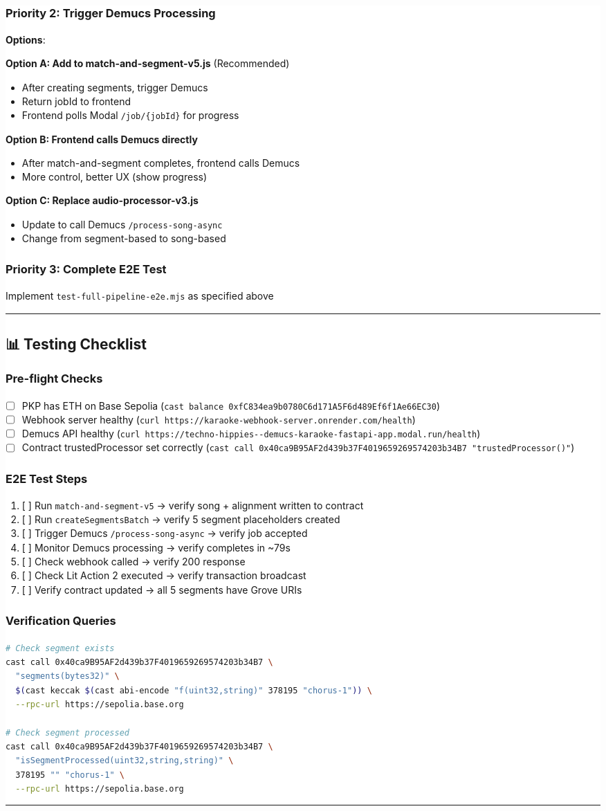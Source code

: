### **Priority 2: Trigger Demucs Processing**

**Options**:

**Option A: Add to match-and-segment-v5.js** (Recommended)
- After creating segments, trigger Demucs
- Return jobId to frontend
- Frontend polls Modal `/job/{jobId}` for progress

**Option B: Frontend calls Demucs directly**
- After match-and-segment completes, frontend calls Demucs
- More control, better UX (show progress)

**Option C: Replace audio-processor-v3.js**
- Update to call Demucs `/process-song-async`
- Change from segment-based to song-based

### **Priority 3: Complete E2E Test**

Implement `test-full-pipeline-e2e.mjs` as specified above

---

## 📊 Testing Checklist

### **Pre-flight Checks**
- [ ] PKP has ETH on Base Sepolia (`cast balance 0xfC834ea9b0780C6d171A5F6d489Ef6f1Ae66EC30`)
- [ ] Webhook server healthy (`curl https://karaoke-webhook-server.onrender.com/health`)
- [ ] Demucs API healthy (`curl https://techno-hippies--demucs-karaoke-fastapi-app.modal.run/health`)
- [ ] Contract trustedProcessor set correctly (`cast call 0x40ca9B95AF2d439b37F4019659269574203b34B7 "trustedProcessor()"`)

### **E2E Test Steps**
1. [ ] Run `match-and-segment-v5` → verify song + alignment written to contract
2. [ ] Run `createSegmentsBatch` → verify 5 segment placeholders created
3. [ ] Trigger Demucs `/process-song-async` → verify job accepted
4. [ ] Monitor Demucs processing → verify completes in ~79s
5. [ ] Check webhook called → verify 200 response
6. [ ] Check Lit Action 2 executed → verify transaction broadcast
7. [ ] Verify contract updated → all 5 segments have Grove URIs

### **Verification Queries**
```bash
# Check segment exists
cast call 0x40ca9B95AF2d439b37F4019659269574203b34B7 \
  "segments(bytes32)" \
  $(cast keccak $(cast abi-encode "f(uint32,string)" 378195 "chorus-1")) \
  --rpc-url https://sepolia.base.org

# Check segment processed
cast call 0x40ca9B95AF2d439b37F4019659269574203b34B7 \
  "isSegmentProcessed(uint32,string,string)" \
  378195 "" "chorus-1" \
  --rpc-url https://sepolia.base.org
```

---